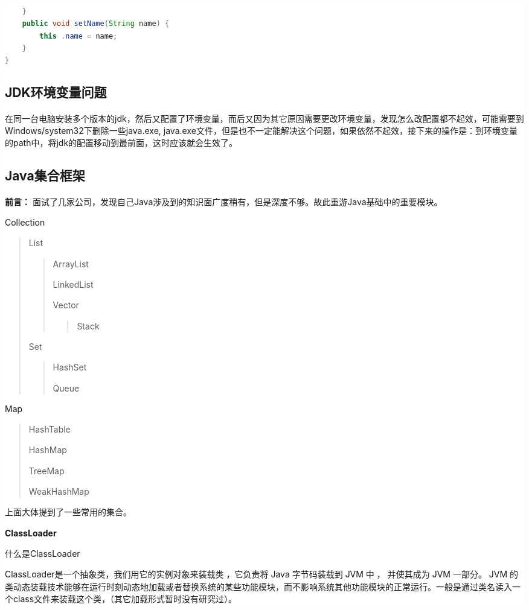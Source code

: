 ```java
    }
    public void setName(String name) {
        this .name = name;
    }
}
```

## JDK环境变量问题

在同一台电脑安装多个版本的jdk，然后又配置了环境变量，而后又因为其它原因需要更改环境变量，发现怎么改配置都不起效，可能需要到Windows/system32下删除一些java.exe, java.exe文件，但是也不一定能解决这个问题，如果依然不起效，接下来的操作是：到环境变量的path中，将jdk的配置移动到最前面，这时应该就会生效了。


## Java集合框架

**前言：** 面试了几家公司，发现自己Java涉及到的知识面广度稍有，但是深度不够。故此重游Java基础中的重要模块。  

Collection

> List
>
> > ArrayList
> >
> > LinkedList
> >
> > Vector
> >
> > > Stack
>
> Set
>
> > HashSet
> >
> > Queue

Map

> HashTable
>
> HashMap
>
> TreeMap
>
> WeakHashMap



上面大体提到了一些常用的集合。  

**ClassLoader**

什么是ClassLoader

ClassLoader是一个抽象类，我们用它的实例对象来装载类 ，它负责将 Java 字节码装载到 JVM 中 ， 并使其成为 JVM 一部分。 JVM 的类动态装载技术能够在运行时刻动态地加载或者替换系统的某些功能模块，而不影响系统其他功能模块的正常运行。一般是通过类名读入一个class文件来装载这个类，（其它加载形式暂时没有研究过）。
